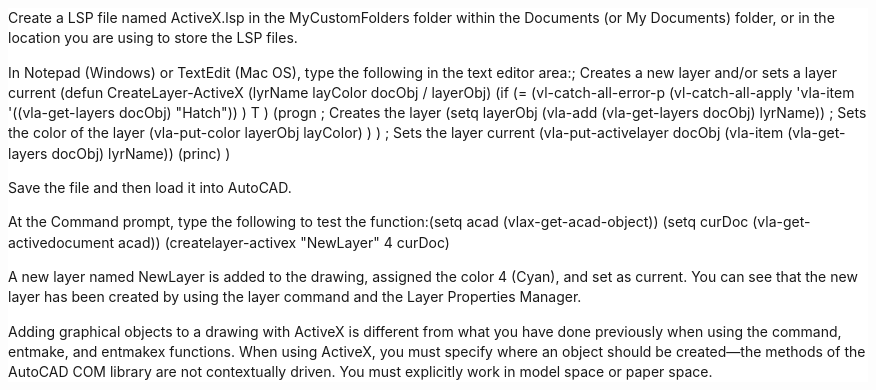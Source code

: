 Create a LSP file named ActiveX.lsp in the MyCustomFolders folder within the Documents (or My Documents) folder, or in the location you are using to store the LSP files.

In Notepad (Windows) or TextEdit (Mac OS), type the following in the text editor area:; Creates a new layer and/or sets a layer current (defun CreateLayer-ActiveX (lyrName layColor docObj / layerObj) (if (= (vl-catch-all-error-p (vl-catch-all-apply 'vla-item '((vla-get-layers docObj) "Hatch")) ) T ) (progn ; Creates the layer (setq layerObj (vla-add (vla-get-layers docObj) lyrName)) ; Sets the color of the layer (vla-put-color layerObj layColor) ) ) ; Sets the layer current (vla-put-activelayer docObj (vla-item (vla-get-layers docObj) lyrName)) (princ) )

Save the file and then load it into AutoCAD.

At the Command prompt, type the following to test the function:(setq acad (vlax-get-acad-object)) (setq curDoc (vla-get-activedocument acad)) (createlayer-activex "NewLayer" 4 curDoc)

A new layer named NewLayer is added to the drawing, assigned the color 4 (Cyan), and set as current. You can see that the new layer has been created by using the layer command and the Layer Properties Manager.

Adding graphical objects to a drawing with ActiveX is different from what you have done previously when using the command, entmake, and entmakex functions. When using ActiveX, you must specify where an object should be created—the methods of the AutoCAD COM library are not contextually driven. You must explicitly work in model space or paper space.

